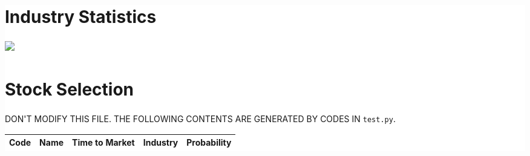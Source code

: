 # Industry Statistics

<img width="100%" src="/ChenShawn/stock-market-research/blob/master/docs/images/stock_selection_stats.png">

# Stock Selection

DON'T MODIFY THIS FILE. THE FOLLOWING CONTENTS ARE GENERATED BY CODES IN `test.py`.

Code | Name | Time to Market | Industry | Probability |
--- | :---: | :---: | :---: | :---: |
